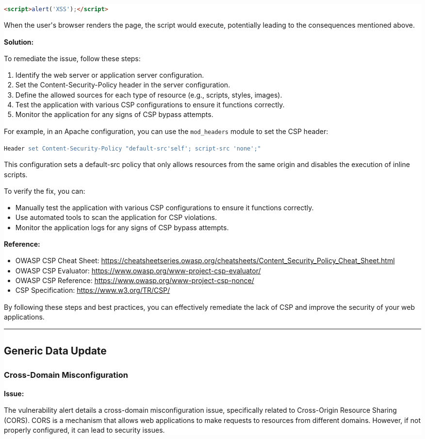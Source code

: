 ```html
<script>alert('XSS');</script>
```

When the user's browser renders the page, the script would execute, potentially leading to the consequences mentioned above.


**Solution:**

To remediate the issue, follow these steps:

1. Identify the web server or application server configuration.
2. Set the Content-Security-Policy header in the server configuration.
3. Define the allowed sources for each type of resource (e.g., scripts, styles, images).
4. Test the application with various CSP configurations to ensure it functions correctly.
5. Monitor the application for any signs of CSP bypass attempts.

For example, in an Apache configuration, you can use the `mod_headers` module to set the CSP header:

```apache
Header set Content-Security-Policy "default-src'self'; script-src 'none';"
```

This configuration sets a default-src policy that only allows resources from the same origin and disables the execution of inline scripts.

To verify the fix, you can:
- Manually test the application with various CSP configurations to ensure it functions correctly.
- Use automated tools to scan the application for CSP violations.
- Monitor the application logs for any signs of CSP bypass attempts.


**Reference:**

- OWASP CSP Cheat Sheet: https://cheatsheetseries.owasp.org/cheatsheets/Content_Security_Policy_Cheat_Sheet.html
- OWASP CSP Evaluator: https://www.owasp.org/www-project-csp-evaluator/
- OWASP CSP Reference: https://www.owasp.org/www-project-csp-nonce/
- CSP Specification: https://www.w3.org/TR/CSP/

By following these steps and best practices, you can effectively remediate the lack of CSP and improve the security of your web applications.


---



## Generic Data Update

### Cross-Domain Misconfiguration

**Issue:**

The vulnerability alert details a cross-domain misconfiguration issue, specifically related to Cross-Origin Resource Sharing (CORS). CORS is a mechanism that allows web applications to make requests to resources from different domains. However, if not properly configured, it can lead to security issues.
